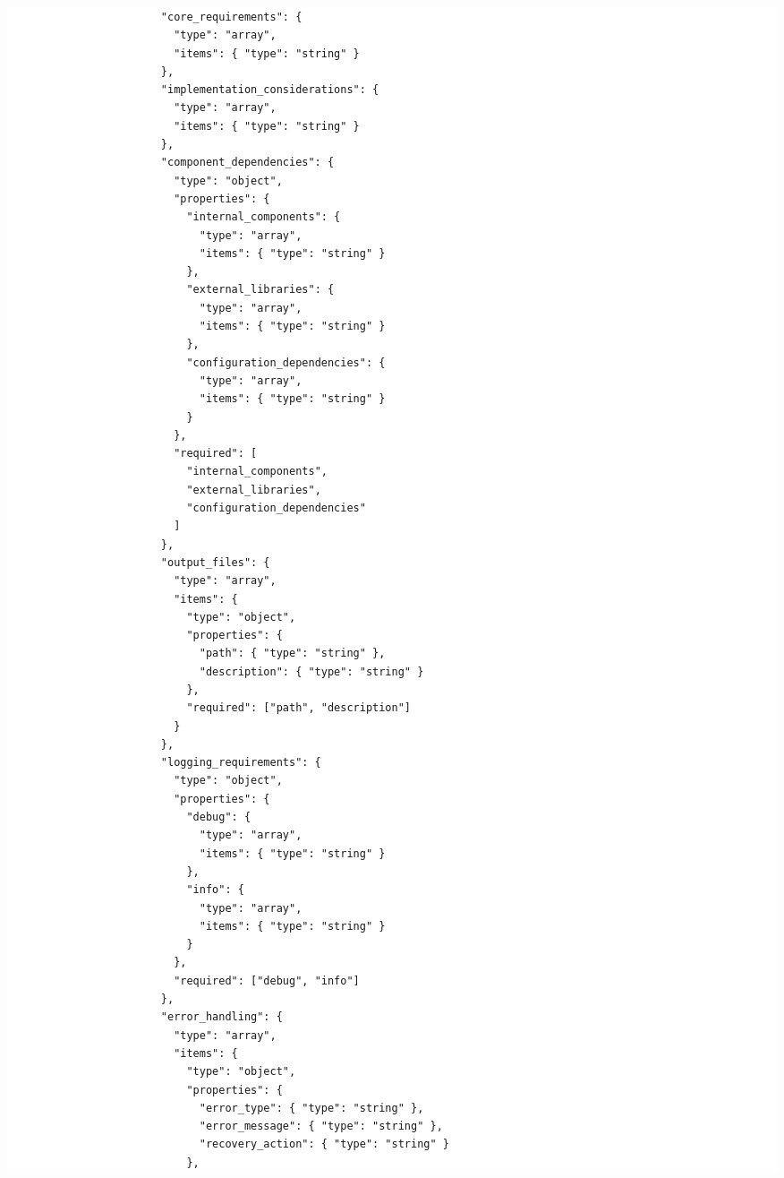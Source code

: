                             "core_requirements": {
                              "type": "array",
                              "items": { "type": "string" }
                            },
                            "implementation_considerations": {
                              "type": "array",
                              "items": { "type": "string" }
                            },
                            "component_dependencies": {
                              "type": "object",
                              "properties": {
                                "internal_components": {
                                  "type": "array",
                                  "items": { "type": "string" }
                                },
                                "external_libraries": {
                                  "type": "array",
                                  "items": { "type": "string" }
                                },
                                "configuration_dependencies": {
                                  "type": "array",
                                  "items": { "type": "string" }
                                }
                              },
                              "required": [
                                "internal_components",
                                "external_libraries",
                                "configuration_dependencies"
                              ]
                            },
                            "output_files": {
                              "type": "array",
                              "items": {
                                "type": "object",
                                "properties": {
                                  "path": { "type": "string" },
                                  "description": { "type": "string" }
                                },
                                "required": ["path", "description"]
                              }
                            },
                            "logging_requirements": {
                              "type": "object",
                              "properties": {
                                "debug": {
                                  "type": "array",
                                  "items": { "type": "string" }
                                },
                                "info": {
                                  "type": "array",
                                  "items": { "type": "string" }
                                }
                              },
                              "required": ["debug", "info"]
                            },
                            "error_handling": {
                              "type": "array",
                              "items": {
                                "type": "object",
                                "properties": {
                                  "error_type": { "type": "string" },
                                  "error_message": { "type": "string" },
                                  "recovery_action": { "type": "string" }
                                },